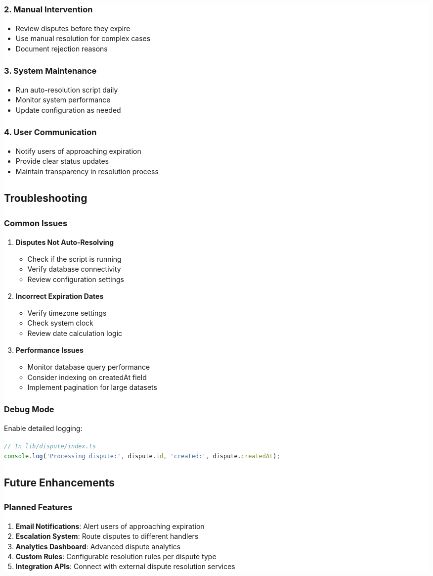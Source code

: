 ### 2. Manual Intervention
- Review disputes before they expire
- Use manual resolution for complex cases
- Document rejection reasons

### 3. System Maintenance
- Run auto-resolution script daily
- Monitor system performance
- Update configuration as needed

### 4. User Communication
- Notify users of approaching expiration
- Provide clear status updates
- Maintain transparency in resolution process

## Troubleshooting

### Common Issues

1. **Disputes Not Auto-Resolving**
   - Check if the script is running
   - Verify database connectivity
   - Review configuration settings

2. **Incorrect Expiration Dates**
   - Verify timezone settings
   - Check system clock
   - Review date calculation logic

3. **Performance Issues**
   - Monitor database query performance
   - Consider indexing on createdAt field
   - Implement pagination for large datasets

### Debug Mode
Enable detailed logging:
```typescript
// In lib/dispute/index.ts
console.log('Processing dispute:', dispute.id, 'created:', dispute.createdAt);
```

## Future Enhancements

### Planned Features
1. **Email Notifications**: Alert users of approaching expiration
2. **Escalation System**: Route disputes to different handlers
3. **Analytics Dashboard**: Advanced dispute analytics
4. **Custom Rules**: Configurable resolution rules per dispute type
5. **Integration APIs**: Connect with external dispute resolution services
